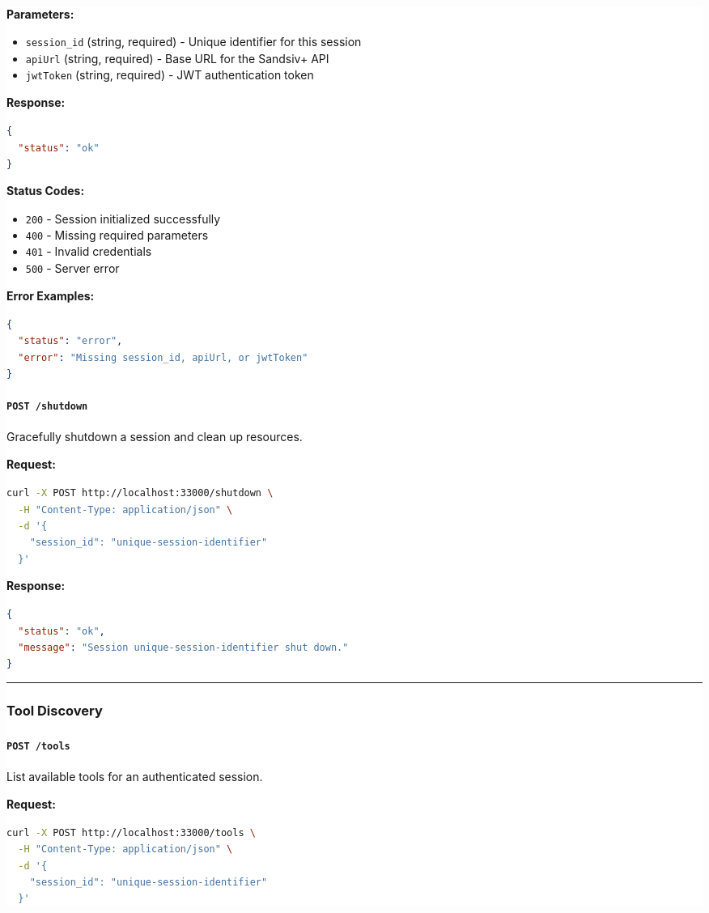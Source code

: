 **Parameters:**
- `session_id` (string, required) - Unique identifier for this session
- `apiUrl` (string, required) - Base URL for the Sandsiv+ API
- `jwtToken` (string, required) - JWT authentication token

**Response:**
```json
{
  "status": "ok"
}
```

**Status Codes:**
- `200` - Session initialized successfully
- `400` - Missing required parameters
- `401` - Invalid credentials
- `500` - Server error

**Error Examples:**
```json
{
  "status": "error",
  "error": "Missing session_id, apiUrl, or jwtToken"
}
```

#### `POST /shutdown`

Gracefully shutdown a session and clean up resources.

**Request:**
```bash
curl -X POST http://localhost:33000/shutdown \
  -H "Content-Type: application/json" \
  -d '{
    "session_id": "unique-session-identifier"
  }'
```

**Response:**
```json
{
  "status": "ok",
  "message": "Session unique-session-identifier shut down."
}
```

---

### Tool Discovery

#### `POST /tools`

List available tools for an authenticated session.

**Request:**
```bash
curl -X POST http://localhost:33000/tools \
  -H "Content-Type: application/json" \
  -d '{
    "session_id": "unique-session-identifier"
  }'
```
